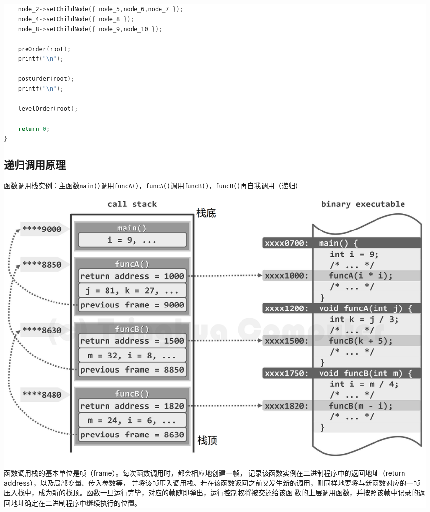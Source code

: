 ```cpp
	node_2->setChildNode({ node_5,node_6,node_7 });
	node_4->setChildNode({ node_8 });
	node_8->setChildNode({ node_9,node_10 });

	preOrder(root);
	printf("\n");

	postOrder(root);
	printf("\n");

	levelOrder(root);

	return 0;
}
```



## 递归调用原理

函数调用栈实例：主函数`main()`调用`funcA()`，`funcA()`调用`funcB()`，`funcB()`再自我调用（递归）

![函数调用栈实例](递归.assets/函数调用栈实例.png)

函数调用栈的基本单位是帧（frame）。每次函数调用时，都会相应地创建一帧， 记录该函数实例在二进制程序中的返回地址（return address），以及局部变量、传入参数等， 并将该帧压入调用栈。若在该函数返回之前又发生新的调用，则同样地要将与新函数对应的一帧压入栈中，成为新的栈顶。函数一旦运行完毕，对应的帧随即弹出，运行控制权将被交还给该函 数的上层调用函数，并按照该帧中记录的返回地址确定在二进制程序中继续执行的位置。

